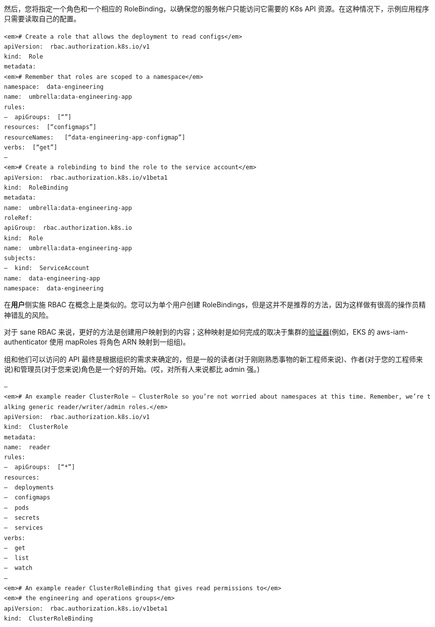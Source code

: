 然后，您将指定一个角色和一个相应的 RoleBinding，以确保您的服务帐户只能访问它需要的 K8s API 资源。在这种情况下，示例应用程序只需要读取自己的配置。

```
<em># Create a role that allows the deployment to read configs</em>
apiVersion:  rbac.authorization.k8s.io/v1
kind:  Role
metadata:
<em># Remember that roles are scoped to a namespace</em>
namespace:  data-engineering
name:  umbrella:data-engineering-app
rules:
–  apiGroups:  [“”]
resources:  [“configmaps”]
resourceNames:   [“data-engineering-app-configmap”]
verbs:  [“get”]
—
<em># Create a rolebinding to bind the role to the service account</em>
apiVersion:  rbac.authorization.k8s.io/v1beta1
kind:  RoleBinding
metadata:
name:  umbrella:data-engineering-app
roleRef:
apiGroup:  rbac.authorization.k8s.io
kind:  Role
name:  umbrella:data-engineering-app
subjects:
–  kind:  ServiceAccount
name:  data-engineering-app
namespace:  data-engineering

```

在**用户**侧实施 RBAC 在概念上是类似的。您可以为单个用户创建 RoleBindings，但是这并不是推荐的方法，因为这样做有很高的操作员精神错乱的风险。

对于 sane RBAC 来说，更好的方法是创建用户映射到的内容；这种映射是如何完成的取决于集群的[验证器](https://kubernetes.io/docs/reference/access-authn-authz/authentication/%23authentication-strategies)(例如，EKS 的 aws-iam-authenticator 使用 mapRoles 将角色 ARN 映射到一组组)。

组和他们可以访问的 API 最终是根据组织的需求来确定的，但是一般的读者(对于刚刚熟悉事物的新工程师来说)、作者(对于您的工程师来说)和管理员(对于您来说)角色是一个好的开始。(哎，对所有人来说都比 admin 强。)

```
—
<em># An example reader ClusterRole – ClusterRole so you’re not worried about namespaces at this time. Remember, we’re talking generic reader/writer/admin roles.</em>
apiVersion:  rbac.authorization.k8s.io/v1
kind:  ClusterRole
metadata:
name:  reader
rules:
–  apiGroups:  [“*”]
resources:
–  deployments
–  configmaps
–  pods
–  secrets
–  services
verbs:
–  get
–  list
–  watch
—
<em># An example reader ClusterRoleBinding that gives read permissions to</em>
<em># the engineering and operations groups</em>
apiVersion:  rbac.authorization.k8s.io/v1beta1
kind:  ClusterRoleBinding
```